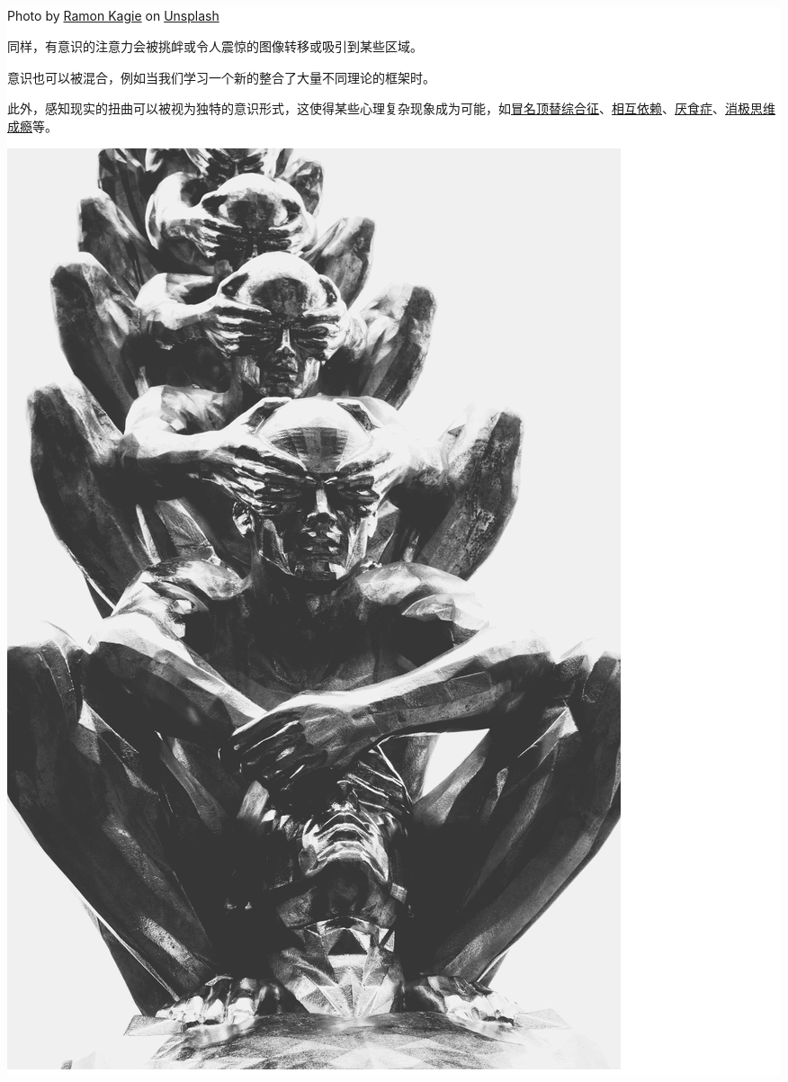 Photo by [Ramon Kagie](https://unsplash.com/@ramonkagie?utm_source=unsplash&utm_medium=referral&utm_content=creditCopyText) on [Unsplash](https://unsplash.com/search/photos/mirrors?utm_source=unsplash&utm_medium=referral&utm_content=creditCopyText)

同样，有意识的注意力会被挑衅或令人震惊的图像转移或吸引到某些区域。

意识也可以被混合，例如当我们学习一个新的整合了大量不同理论的框架时。

此外，感知现实的扭曲可以被视为独特的意识形式，这使得某些心理复杂现象成为可能，如[冒名顶替综合征](https://www.youtube.com/watch?v=ZQUxL4Jm1Lo)、[相互依赖](https://www.youtube.com/watch?v=kQYPFeD_AEw)、[厌食症](https://www.youtube.com/watch?v=jgjzUxosZ9o)、[消极思维成瘾](https://www.youtube.com/watch?v=m2zRA5zCA6M)等。

![](img/a50067373189cbfd3b631706c1e289d9.png)
